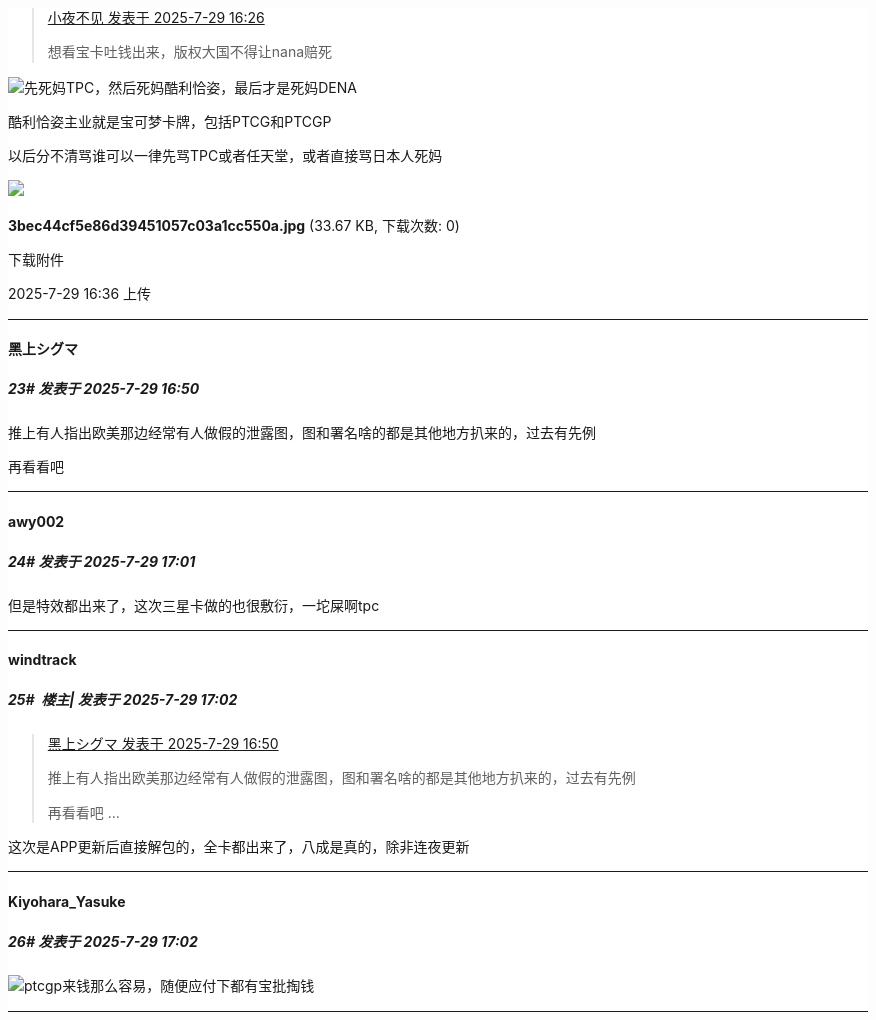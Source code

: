 <blockquote><a href="httphttps://stage1st.com/2b/forum.php?mod=redirect&amp;goto=findpost&amp;pid=68179175&amp;ptid=2257735" target="_blank">小夜不见 发表于 2025-7-29 16:26</a>

想看宝卡吐钱出来，版权大国不得让nana赔死</blockquote>
<img src="https://static.stage1st.com/image/smiley/face2017/067.png" referrerpolicy="no-referrer">先死妈TPC，然后死妈酷利恰姿，最后才是死妈DENA

酷利恰姿主业就是宝可梦卡牌，包括PTCG和PTCGP

以后分不清骂谁可以一律先骂TPC或者任天堂，或者直接骂日本人死妈

<img src="https://img.stage1st.com/forum/202507/29/163609su9lurugdfgr9fif.jpg" referrerpolicy="no-referrer">

<strong>3bec44cf5e86d39451057c03a1cc550a.jpg</strong> (33.67 KB, 下载次数: 0)

下载附件

2025-7-29 16:36 上传

*****

####  黑上シグマ  
##### 23#       发表于 2025-7-29 16:50

推上有人指出欧美那边经常有人做假的泄露图，图和署名啥的都是其他地方扒来的，过去有先例

再看看吧

*****

####  awy002  
##### 24#       发表于 2025-7-29 17:01

但是特效都出来了，这次三星卡做的也很敷衍，一坨屎啊tpc

*****

####  windtrack  
##### 25#         楼主| 发表于 2025-7-29 17:02

<blockquote><a href="httphttps://stage1st.com/2b/forum.php?mod=redirect&amp;goto=findpost&amp;pid=68179347&amp;ptid=2257735" target="_blank">黑上シグマ 发表于 2025-7-29 16:50</a>

推上有人指出欧美那边经常有人做假的泄露图，图和署名啥的都是其他地方扒来的，过去有先例

再看看吧 ...</blockquote>
这次是APP更新后直接解包的，全卡都出来了，八成是真的，除非连夜更新

*****

####  Kiyohara_Yasuke  
##### 26#       发表于 2025-7-29 17:02

<img src="https://static.stage1st.com/image/smiley/face2017/035.png" referrerpolicy="no-referrer">ptcgp来钱那么容易，随便应付下都有宝批掏钱

*****
